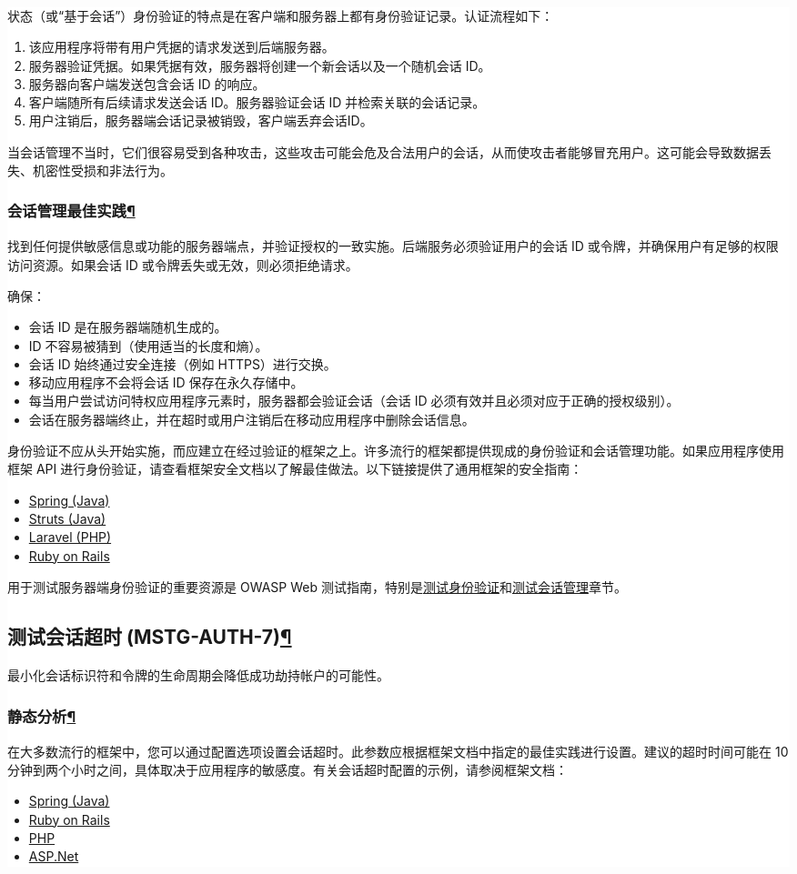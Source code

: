 状态（或“基于会话”）身份验证的特点是在客户端和服务器上都有身份验证记录。认证流程如下：

1. 该应用程序将带有用户凭据的请求发送到后端服务器。
2. 服务器验证凭据。如果凭据有效，服务器将创建一个新会话以及一个随机会话 ID。
3. 服务器向客户端发送包含会话 ID 的响应。
4. 客户端随所有后续请求发送会话 ID。服务器验证会话 ID 并检索关联的会话记录。
5. 用户注销后，服务器端会话记录被销毁，客户端丢弃会话ID。

当会话管理不当时，它们很容易受到各种攻击，这些攻击可能会危及合法用户的会话，从而使攻击者能够冒充用户。这可能会导致数据丢失、机密性受损和非法行为。

### 会话管理最佳实践[¶](https://mas.owasp.org/MASTG/General/0x04e-Testing-Authentication-and-Session-Management/#session-management-best-practices)

找到任何提供敏感信息或功能的服务器端点，并验证授权的一致实施。后端服务必须验证用户的会话 ID 或令牌，并确保用户有足够的权限访问资源。如果会话 ID 或令牌丢失或无效，则必须拒绝请求。

确保：

- 会话 ID 是在服务器端随机生成的。
- ID 不容易被猜到（使用适当的长度和熵）。
- 会话 ID 始终通过安全连接（例如 HTTPS）进行交换。
- 移动应用程序不会将会话 ID 保存在永久存储中。
- 每当用户尝试访问特权应用程序元素时，服务器都会验证会话（会话 ID 必须有效并且必须对应于正确的授权级别）。
- 会话在服务器端终止，并在超时或用户注销后在移动应用程序中删除会话信息。

身份验证不应从头开始实施，而应建立在经过验证的框架之上。许多流行的框架都提供现成的身份验证和会话管理功能。如果应用程序使用框架 API 进行身份验证，请查看框架安全文档以了解最佳做法。以下链接提供了通用框架的安全指南：

- [Spring (Java)](https://projects.spring.io/spring-security)
- [Struts (Java)](https://struts.apache.org/security/)
- [Laravel (PHP)](https://laravel.com/docs/9.x/authentication)
- [Ruby on Rails](https://guides.rubyonrails.org/security.html)

用于测试服务器端身份验证的重要资源是 OWASP Web 测试指南，特别是[测试身份验证](https://owasp.org/www-project-web-security-testing-guide/stable/4-Web_Application_Security_Testing/04-Authentication_Testing/README)和[测试会话管理](https://owasp.org/www-project-web-security-testing-guide/stable/4-Web_Application_Security_Testing/06-Session_Management_Testing/README)章节。

## 测试会话超时 (MSTG-AUTH-7)[¶](https://mas.owasp.org/MASTG/General/0x04e-Testing-Authentication-and-Session-Management/#testing-session-timeout-mstg-auth-7)

最小化会话标识符和令牌的生命周期会降低成功劫持帐户的可能性。

### 静态分析[¶](https://mas.owasp.org/MASTG/General/0x04e-Testing-Authentication-and-Session-Management/#static-analysis_1)

在大多数流行的框架中，您可以通过配置选项设置会话超时。此参数应根据框架文档中指定的最佳实践进行设置。建议的超时时间可能在 10 分钟到两个小时之间，具体取决于应用程序的敏感度。有关会话超时配置的示例，请参阅框架文档：

- [Spring (Java)](https://docs.spring.io/spring-boot/docs/current/reference/html/web.html#web.spring-session)
- [Ruby on Rails](https://guides.rubyonrails.org/security.html#session-expiry)
- [PHP](https://php.net/manual/en/session.configuration.php#ini.session.gc-maxlifetime)
- [ASP.Net](https://docs.microsoft.com/en-us/dotnet/api/system.web.sessionstate.httpsessionstate.timeout)
